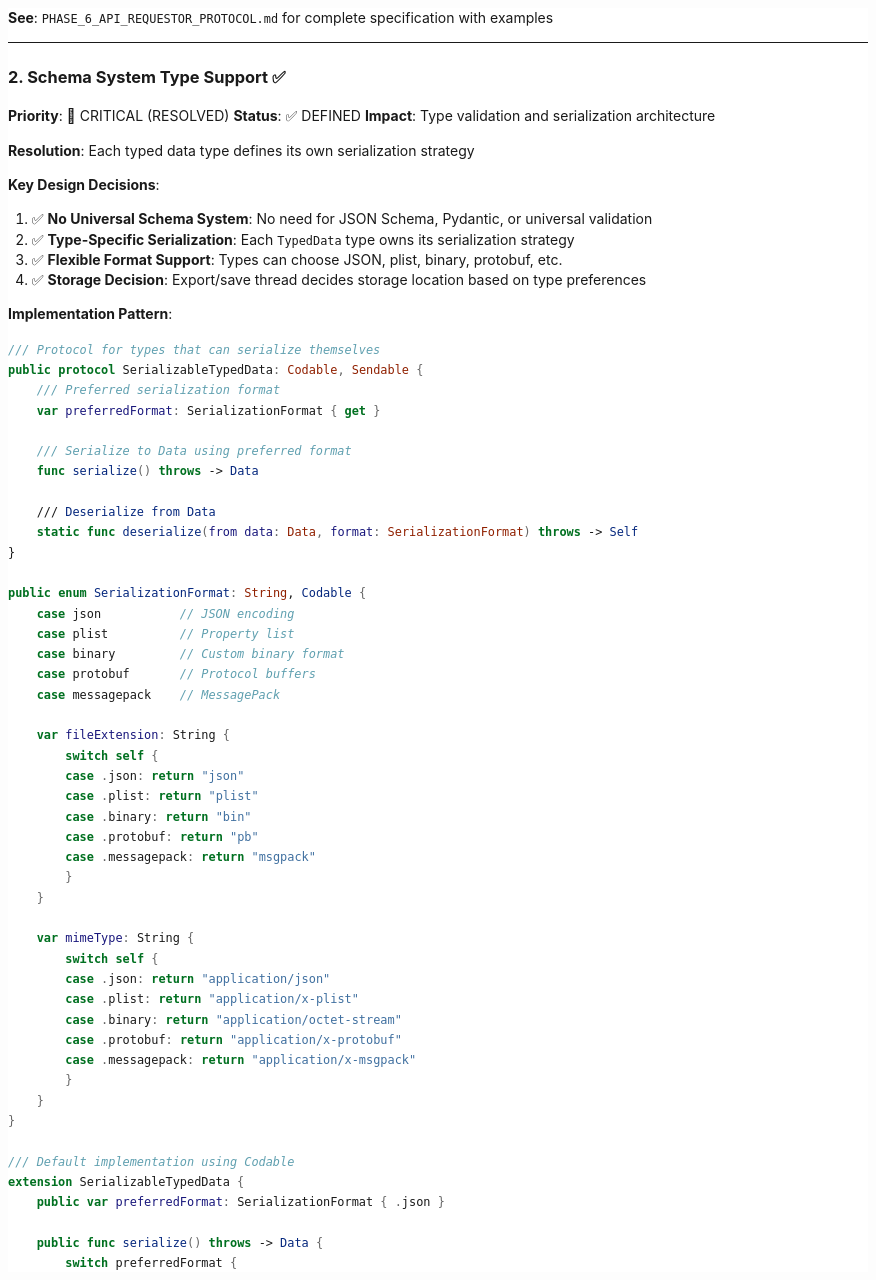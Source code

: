 
**See**: `PHASE_6_API_REQUESTOR_PROTOCOL.md` for complete specification with examples

---

### 2. Schema System Type Support ✅
**Priority**: 🔴 CRITICAL (RESOLVED)
**Status**: ✅ DEFINED
**Impact**: Type validation and serialization architecture

**Resolution**: Each typed data type defines its own serialization strategy

**Key Design Decisions**:
1. ✅ **No Universal Schema System**: No need for JSON Schema, Pydantic, or universal validation
2. ✅ **Type-Specific Serialization**: Each `TypedData` type owns its serialization strategy
3. ✅ **Flexible Format Support**: Types can choose JSON, plist, binary, protobuf, etc.
4. ✅ **Storage Decision**: Export/save thread decides storage location based on type preferences

**Implementation Pattern**:
```swift
/// Protocol for types that can serialize themselves
public protocol SerializableTypedData: Codable, Sendable {
    /// Preferred serialization format
    var preferredFormat: SerializationFormat { get }

    /// Serialize to Data using preferred format
    func serialize() throws -> Data

    /// Deserialize from Data
    static func deserialize(from data: Data, format: SerializationFormat) throws -> Self
}

public enum SerializationFormat: String, Codable {
    case json           // JSON encoding
    case plist          // Property list
    case binary         // Custom binary format
    case protobuf       // Protocol buffers
    case messagepack    // MessagePack

    var fileExtension: String {
        switch self {
        case .json: return "json"
        case .plist: return "plist"
        case .binary: return "bin"
        case .protobuf: return "pb"
        case .messagepack: return "msgpack"
        }
    }

    var mimeType: String {
        switch self {
        case .json: return "application/json"
        case .plist: return "application/x-plist"
        case .binary: return "application/octet-stream"
        case .protobuf: return "application/x-protobuf"
        case .messagepack: return "application/x-msgpack"
        }
    }
}

/// Default implementation using Codable
extension SerializableTypedData {
    public var preferredFormat: SerializationFormat { .json }

    public func serialize() throws -> Data {
        switch preferredFormat {
```